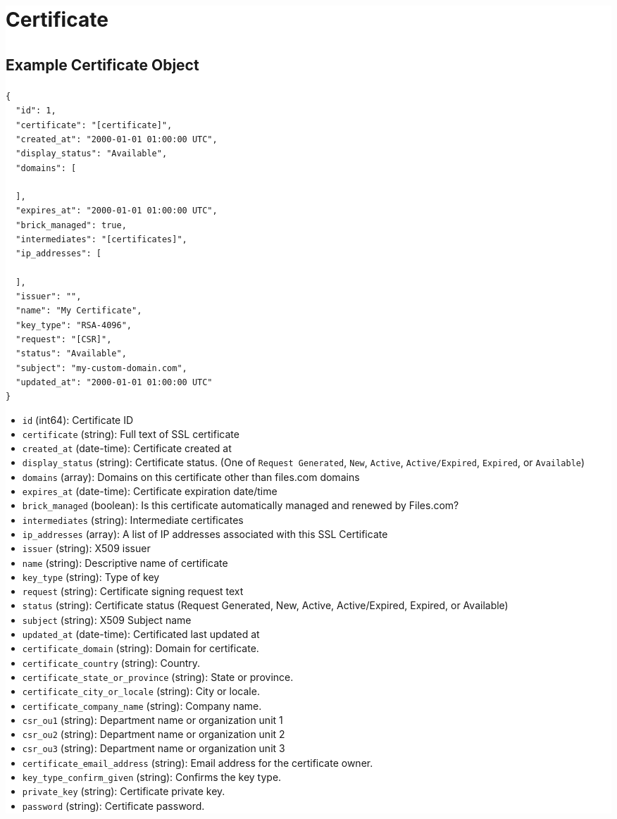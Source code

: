# Certificate

## Example Certificate Object

```
{
  "id": 1,
  "certificate": "[certificate]",
  "created_at": "2000-01-01 01:00:00 UTC",
  "display_status": "Available",
  "domains": [

  ],
  "expires_at": "2000-01-01 01:00:00 UTC",
  "brick_managed": true,
  "intermediates": "[certificates]",
  "ip_addresses": [

  ],
  "issuer": "",
  "name": "My Certificate",
  "key_type": "RSA-4096",
  "request": "[CSR]",
  "status": "Available",
  "subject": "my-custom-domain.com",
  "updated_at": "2000-01-01 01:00:00 UTC"
}
```

* `id` (int64): Certificate ID
* `certificate` (string): Full text of SSL certificate
* `created_at` (date-time): Certificate created at
* `display_status` (string): Certificate status. (One of `Request Generated`, `New`, `Active`, `Active/Expired`, `Expired`, or `Available`)
* `domains` (array): Domains on this certificate other than files.com domains
* `expires_at` (date-time): Certificate expiration date/time
* `brick_managed` (boolean): Is this certificate automatically managed and renewed by Files.com?
* `intermediates` (string): Intermediate certificates
* `ip_addresses` (array): A list of IP addresses associated with this SSL Certificate
* `issuer` (string): X509 issuer
* `name` (string): Descriptive name of certificate
* `key_type` (string): Type of key
* `request` (string): Certificate signing request text
* `status` (string): Certificate status (Request Generated, New, Active, Active/Expired, Expired, or Available)
* `subject` (string): X509 Subject name
* `updated_at` (date-time): Certificated last updated at
* `certificate_domain` (string): Domain for certificate.
* `certificate_country` (string): Country.
* `certificate_state_or_province` (string): State or province.
* `certificate_city_or_locale` (string): City or locale.
* `certificate_company_name` (string): Company name.
* `csr_ou1` (string): Department name or organization unit 1
* `csr_ou2` (string): Department name or organization unit 2
* `csr_ou3` (string): Department name or organization unit 3
* `certificate_email_address` (string): Email address for the certificate owner.
* `key_type_confirm_given` (string): Confirms the key type.
* `private_key` (string): Certificate private key.
* `password` (string): Certificate password.
